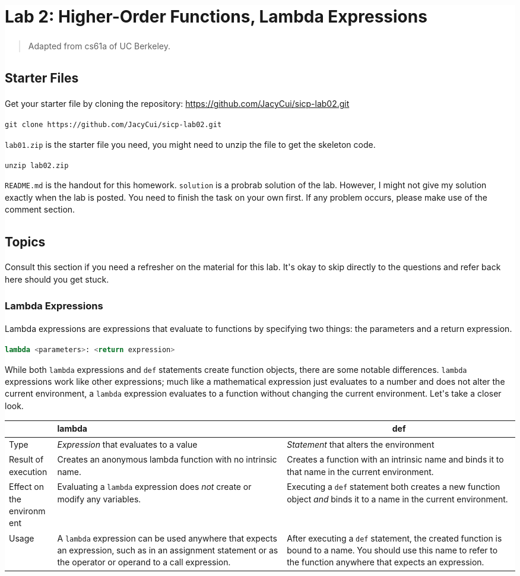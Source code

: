 # Lab 2: Higher-Order Functions, Lambda Expressions



> Adapted from cs61a of UC Berkeley.



## Starter Files

Get your starter file by cloning the repository: https://github.com/JacyCui/sicp-lab02.git

```shell
git clone https://github.com/JacyCui/sicp-lab02.git
```

`lab01.zip` is the starter file you need, you might need to unzip the file to get the skeleton code.

```shell
unzip lab02.zip
```

`README.md` is the handout for this homework. `solution` is a probrab solution of the lab. However, I might not give my solution exactly when the lab is posted. You need to finish the task on your own first. If any problem occurs, please make use of the comment section.



## Topics

Consult this section if you need a refresher on the material for this lab. It's okay to skip directly to the questions and refer back here should you get stuck. 

### Lambda Expressions

Lambda expressions are expressions that evaluate to functions by specifying two things: the parameters and a return expression.

```python
lambda <parameters>: <return expression>
```

While both `lambda` expressions and `def` statements create function objects, there are some notable differences. `lambda` expressions work like other expressions; much like a mathematical expression just evaluates to a number and does not alter the current environment, a `lambda` expression evaluates to a function without changing the current environment. Let's take a closer look.

|                           | lambda                                                       | def                                                          |
| :------------------------ | :----------------------------------------------------------- | ------------------------------------------------------------ |
| Type                      | *Expression* that evaluates to a value                       | *Statement* that alters the environment                      |
| Result of execution       | Creates an anonymous lambda function with no intrinsic name. | Creates a function with an intrinsic name and binds it to that name in the current environment. |
| Effect on the environment | Evaluating a `lambda` expression does *not* create or modify any variables. | Executing a `def` statement both creates a new function object *and* binds it to a name in the current environment. |
| Usage                     | A `lambda` expression can be used anywhere that expects an expression, such as in an assignment statement or as the operator or operand to a call expression. | After executing a `def` statement, the created function is bound to a name. You should use this name to refer to the function anywhere that expects an expression. |
